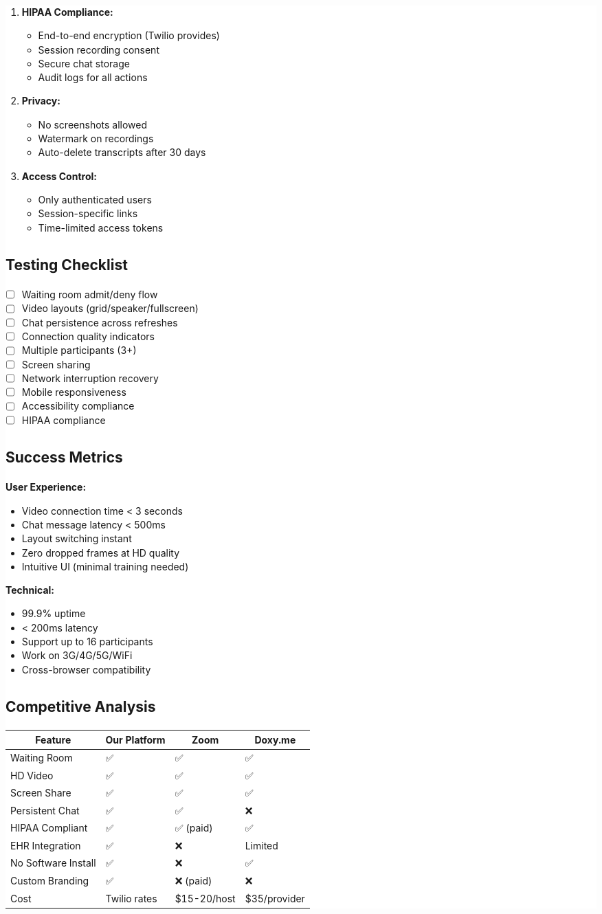 1. **HIPAA Compliance:**
   - End-to-end encryption (Twilio provides)
   - Session recording consent
   - Secure chat storage
   - Audit logs for all actions

2. **Privacy:**
   - No screenshots allowed
   - Watermark on recordings
   - Auto-delete transcripts after 30 days

3. **Access Control:**
   - Only authenticated users
   - Session-specific links
   - Time-limited access tokens

## Testing Checklist

- [ ] Waiting room admit/deny flow
- [ ] Video layouts (grid/speaker/fullscreen)
- [ ] Chat persistence across refreshes
- [ ] Connection quality indicators
- [ ] Multiple participants (3+)
- [ ] Screen sharing
- [ ] Network interruption recovery
- [ ] Mobile responsiveness
- [ ] Accessibility compliance
- [ ] HIPAA compliance

## Success Metrics

**User Experience:**
- Video connection time < 3 seconds
- Chat message latency < 500ms
- Layout switching instant
- Zero dropped frames at HD quality
- Intuitive UI (minimal training needed)

**Technical:**
- 99.9% uptime
- < 200ms latency
- Support up to 16 participants
- Work on 3G/4G/5G/WiFi
- Cross-browser compatibility

## Competitive Analysis

| Feature | Our Platform | Zoom | Doxy.me |
|---------|-------------|------|---------|
| Waiting Room | ✅ | ✅ | ✅ |
| HD Video | ✅ | ✅ | ✅ |
| Screen Share | ✅ | ✅ | ✅ |
| Persistent Chat | ✅ | ✅ | ❌ |
| HIPAA Compliant | ✅ | ✅ (paid) | ✅ |
| EHR Integration | ✅ | ❌ | Limited |
| No Software Install | ✅ | ❌ | ✅ |
| Custom Branding | ✅ | ❌ (paid) | ❌ |
| Cost | Twilio rates | $15-20/host | $35/provider |